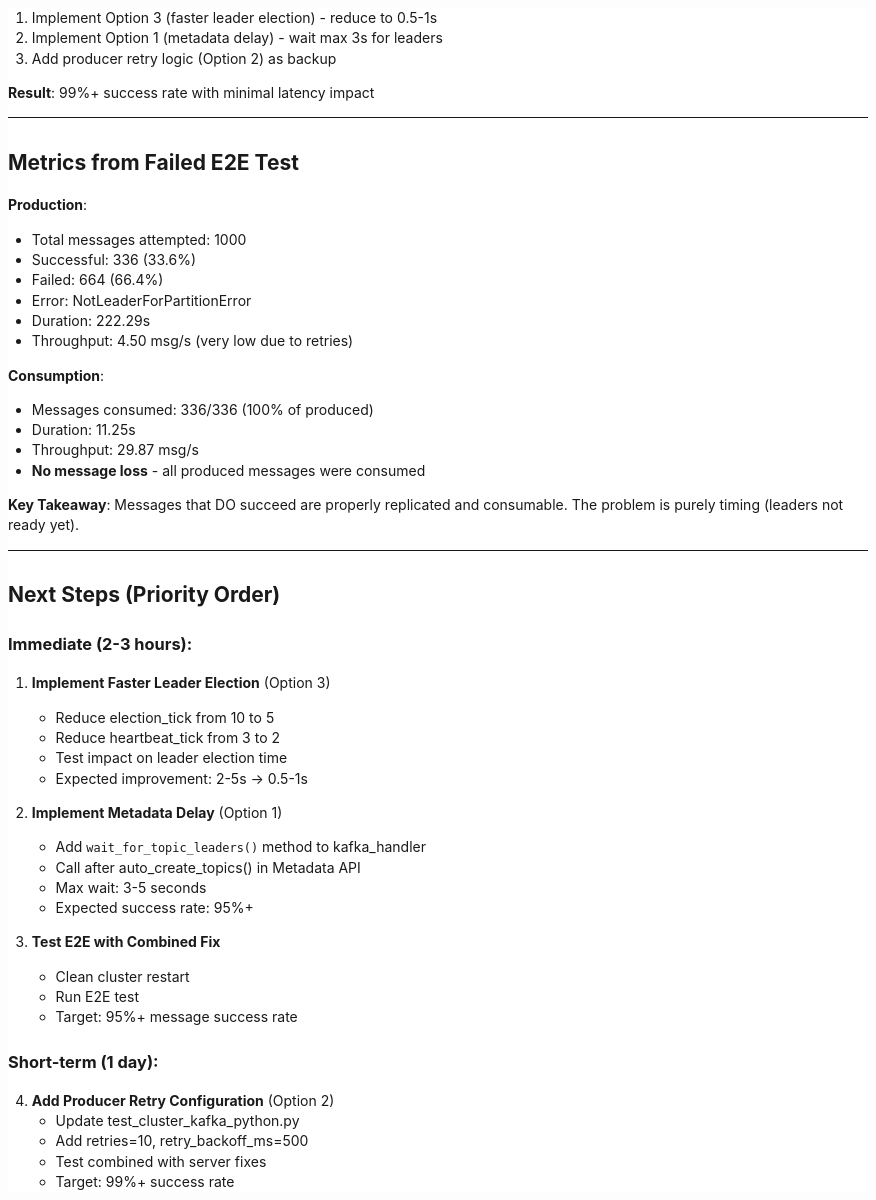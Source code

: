 1. Implement Option 3 (faster leader election) - reduce to 0.5-1s
2. Implement Option 1 (metadata delay) - wait max 3s for leaders
3. Add producer retry logic (Option 2) as backup

**Result**: 99%+ success rate with minimal latency impact

---

## Metrics from Failed E2E Test

**Production**:
- Total messages attempted: 1000
- Successful: 336 (33.6%)
- Failed: 664 (66.4%)
- Error: NotLeaderForPartitionError
- Duration: 222.29s
- Throughput: 4.50 msg/s (very low due to retries)

**Consumption**:
- Messages consumed: 336/336 (100% of produced)
- Duration: 11.25s
- Throughput: 29.87 msg/s
- **No message loss** - all produced messages were consumed

**Key Takeaway**: Messages that DO succeed are properly replicated and consumable. The problem is purely timing (leaders not ready yet).

---

## Next Steps (Priority Order)

### Immediate (2-3 hours):

1. **Implement Faster Leader Election** (Option 3)
   - Reduce election_tick from 10 to 5
   - Reduce heartbeat_tick from 3 to 2
   - Test impact on leader election time
   - Expected improvement: 2-5s → 0.5-1s

2. **Implement Metadata Delay** (Option 1)
   - Add `wait_for_topic_leaders()` method to kafka_handler
   - Call after auto_create_topics() in Metadata API
   - Max wait: 3-5 seconds
   - Expected success rate: 95%+

3. **Test E2E with Combined Fix**
   - Clean cluster restart
   - Run E2E test
   - Target: 95%+ message success rate

### Short-term (1 day):

4. **Add Producer Retry Configuration** (Option 2)
   - Update test_cluster_kafka_python.py
   - Add retries=10, retry_backoff_ms=500
   - Test combined with server fixes
   - Target: 99%+ success rate
